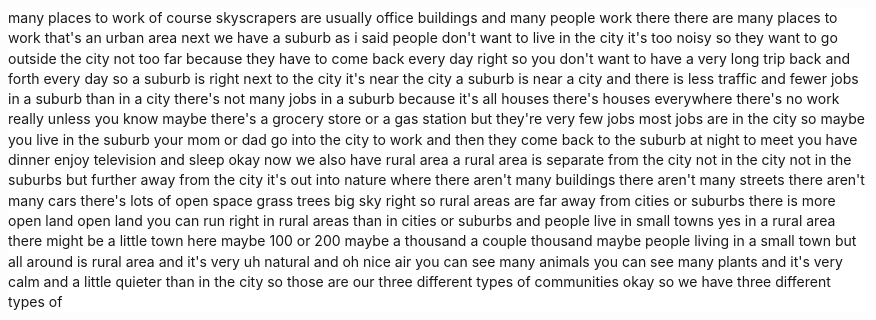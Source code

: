 many places to work
of course skyscrapers are usually office
buildings and many people work there
there are many places to work
that's an urban area next we have a
suburb as i said people don't want to
live
in the city it's too noisy so they want
to go
outside the city not too far because
they have to come back every day
right so you don't want to have a very
long trip
back and forth every day so a suburb is
right next to the city
it's near the city a suburb is near a
city
and there is less traffic and fewer
jobs in a suburb than in a city
there's not many jobs in a suburb
because it's all houses
there's houses everywhere there's no
work really
unless you know maybe there's a grocery
store or a gas station
but they're very few jobs most jobs
are in the city so maybe you live in the
suburb
your mom or dad go into the city to work
and then they come
back to the suburb at night to meet you
have dinner
enjoy television and sleep
okay now we also have
rural area a rural area is
separate from the city not in the city
not in the suburbs
but further away from the city it's out
into nature
where there aren't many buildings there
aren't many streets
there aren't many cars there's lots of
open space grass trees
big sky right so rural areas
are far away from cities or
suburbs there is more open land
open land you can run right in rural
areas
than in cities or suburbs
and people live in small towns yes
in a rural area there might be a little
town here maybe 100 or 200
maybe a thousand a couple thousand maybe
people living in a small town but all
around is
rural area and it's very uh
natural and oh nice
air you can see many animals you can see
many plants
and it's very calm and a little quieter
than in the city so those are our three
different types
of communities okay
so we have three different types of